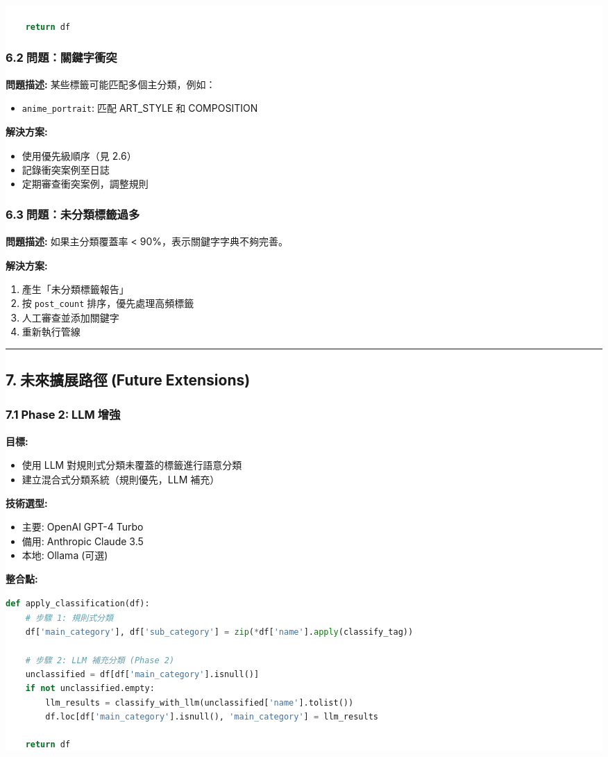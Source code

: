 ```python
    
    return df
```

### 6.2 問題：關鍵字衝突

**問題描述:**
某些標籤可能匹配多個主分類，例如：
- `anime_portrait`: 匹配 ART_STYLE 和 COMPOSITION

**解決方案:**
- 使用優先級順序（見 2.6）
- 記錄衝突案例至日誌
- 定期審查衝突案例，調整規則

### 6.3 問題：未分類標籤過多

**問題描述:**
如果主分類覆蓋率 < 90%，表示關鍵字字典不夠完善。

**解決方案:**
1. 產生「未分類標籤報告」
2. 按 `post_count` 排序，優先處理高頻標籤
3. 人工審查並添加關鍵字
4. 重新執行管線

---

## 7. 未來擴展路徑 (Future Extensions)

### 7.1 Phase 2: LLM 增強

**目標:**
- 使用 LLM 對規則式分類未覆蓋的標籤進行語意分類
- 建立混合式分類系統（規則優先，LLM 補充）

**技術選型:**
- 主要: OpenAI GPT-4 Turbo
- 備用: Anthropic Claude 3.5
- 本地: Ollama (可選)

**整合點:**
```python
def apply_classification(df):
    # 步驟 1: 規則式分類
    df['main_category'], df['sub_category'] = zip(*df['name'].apply(classify_tag))
    
    # 步驟 2: LLM 補充分類 (Phase 2)
    unclassified = df[df['main_category'].isnull()]
    if not unclassified.empty:
        llm_results = classify_with_llm(unclassified['name'].tolist())
        df.loc[df['main_category'].isnull(), 'main_category'] = llm_results
    
    return df
```
